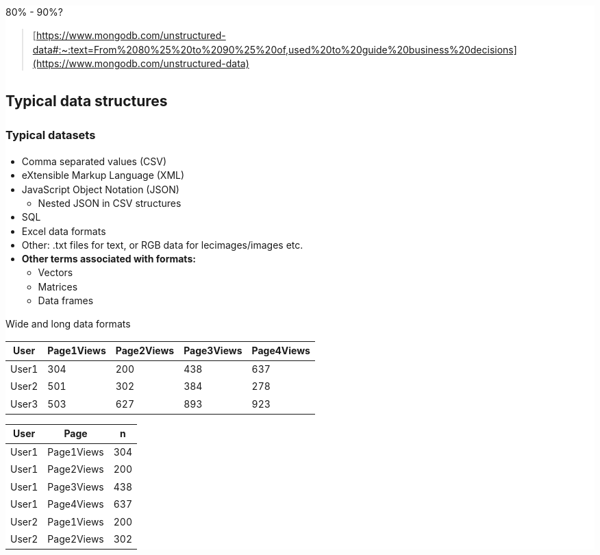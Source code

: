 80% - 90%?

> [https://www.mongodb.com/unstructured-data#:~:text=From%2080%25%20to%2090%25%20of,used%20to%20guide%20business%20decisions](https://www.mongodb.com/unstructured-data)

## Typical data structures

### **Typical datasets**

- Comma separated values (CSV)
- eXtensible Markup Language (XML)
- JavaScript Object Notation (JSON)
  - Nested JSON in CSV structures
- SQL
- Excel data formats
- Other: .txt files for text, or RGB data for lecimages/images etc.
- **Other terms associated with formats:**
  - Vectors
  - Matrices
  - Data frames

Wide and long data formats

| User  | Page1Views | Page2Views | Page3Views | Page4Views |
|-------|------------|------------|------------|------------|
| User1 | 304        | 200        | 438        | 637        |
| User2 | 501        | 302        | 384        | 278        |
| User3 | 503        | 627        | 893        | 923        |

| User  | Page       | n   |
|-------|------------|-----|
| User1 | Page1Views | 304 |
| User1 | Page2Views | 200 |
| User1 | Page3Views | 438 |
| User1 | Page4Views | 637 |
| User2 | Page1Views | 200 |
| User2 | Page2Views | 302 |

<figure>